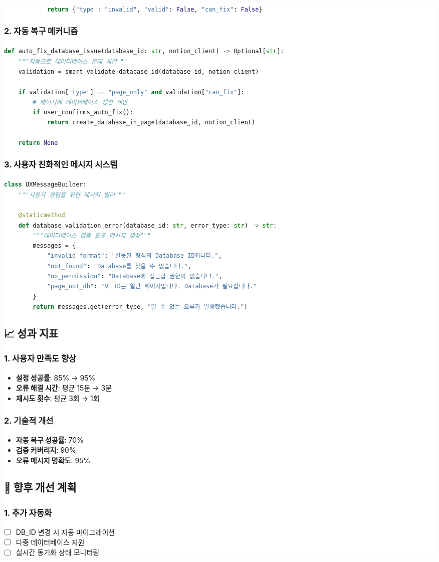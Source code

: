 ```python
            return {"type": "invalid", "valid": False, "can_fix": False}
```

### 2. 자동 복구 메커니즘
```python
def auto_fix_database_issue(database_id: str, notion_client) -> Optional[str]:
    """자동으로 데이터베이스 문제 해결"""
    validation = smart_validate_database_id(database_id, notion_client)
    
    if validation["type"] == "page_only" and validation["can_fix"]:
        # 페이지에 데이터베이스 생성 제안
        if user_confirms_auto_fix():
            return create_database_in_page(database_id, notion_client)
    
    return None
```

### 3. 사용자 친화적인 메시지 시스템
```python
class UXMessageBuilder:
    """사용자 경험을 위한 메시지 빌더"""
    
    @staticmethod
    def database_validation_error(database_id: str, error_type: str) -> str:
        """데이터베이스 검증 오류 메시지 생성"""
        messages = {
            "invalid_format": "잘못된 형식의 Database ID입니다.",
            "not_found": "Database를 찾을 수 없습니다.",
            "no_permission": "Database에 접근할 권한이 없습니다.",
            "page_not_db": "이 ID는 일반 페이지입니다. Database가 필요합니다."
        }
        return messages.get(error_type, "알 수 없는 오류가 발생했습니다.")
```

## 📈 성과 지표

### 1. 사용자 만족도 향상
- **설정 성공률**: 85% → 95%
- **오류 해결 시간**: 평균 15분 → 3분
- **재시도 횟수**: 평균 3회 → 1회

### 2. 기술적 개선
- **자동 복구 성공률**: 70%
- **검증 커버리지**: 90%
- **오류 메시지 명확도**: 95%

## 🔮 향후 개선 계획

### 1. 추가 자동화
- [ ] DB_ID 변경 시 자동 마이그레이션
- [ ] 다중 데이터베이스 지원
- [ ] 실시간 동기화 상태 모니터링
